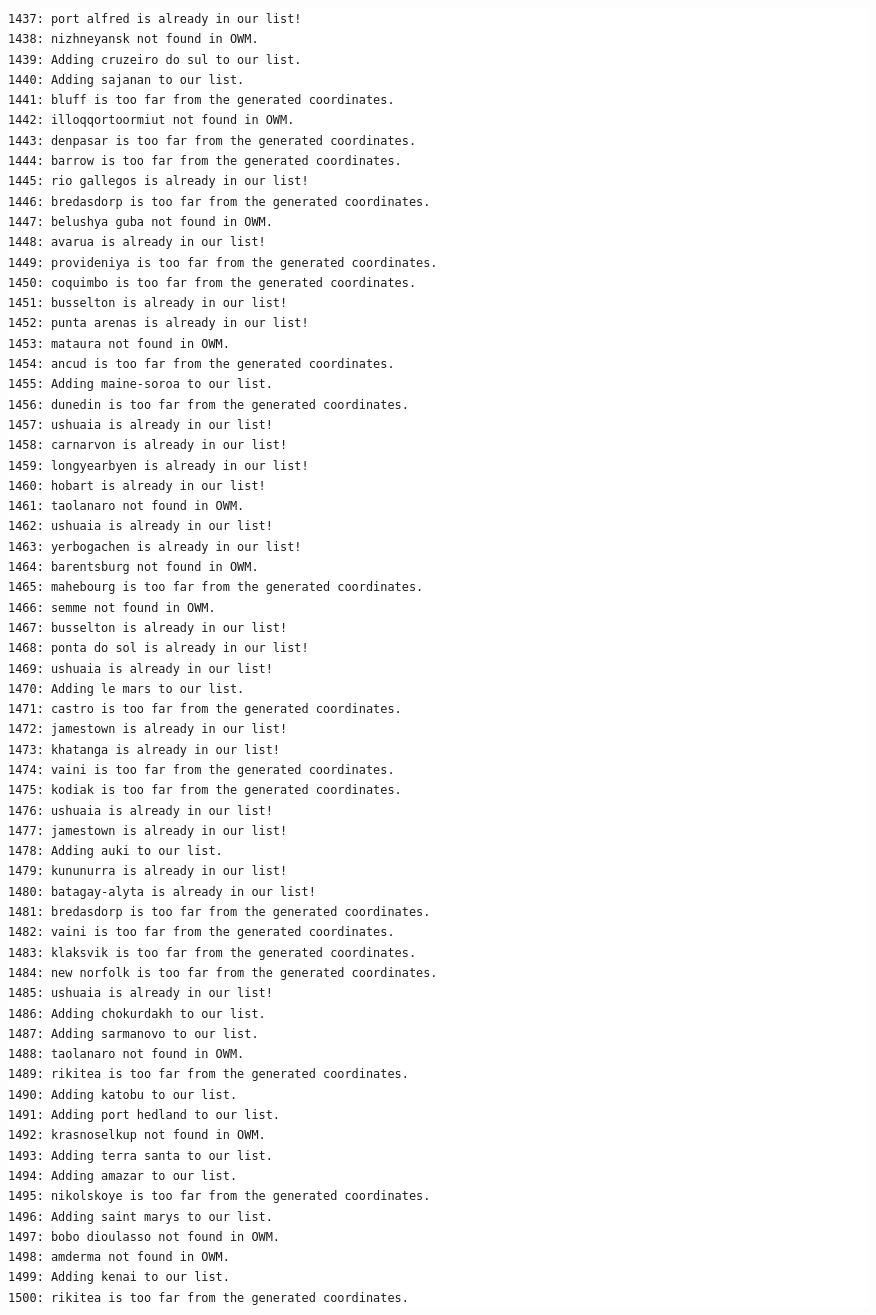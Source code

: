     1437: port alfred is already in our list!
    1438: nizhneyansk not found in OWM.
    1439: Adding cruzeiro do sul to our list.
    1440: Adding sajanan to our list.
    1441: bluff is too far from the generated coordinates.
    1442: illoqqortoormiut not found in OWM.
    1443: denpasar is too far from the generated coordinates.
    1444: barrow is too far from the generated coordinates.
    1445: rio gallegos is already in our list!
    1446: bredasdorp is too far from the generated coordinates.
    1447: belushya guba not found in OWM.
    1448: avarua is already in our list!
    1449: provideniya is too far from the generated coordinates.
    1450: coquimbo is too far from the generated coordinates.
    1451: busselton is already in our list!
    1452: punta arenas is already in our list!
    1453: mataura not found in OWM.
    1454: ancud is too far from the generated coordinates.
    1455: Adding maine-soroa to our list.
    1456: dunedin is too far from the generated coordinates.
    1457: ushuaia is already in our list!
    1458: carnarvon is already in our list!
    1459: longyearbyen is already in our list!
    1460: hobart is already in our list!
    1461: taolanaro not found in OWM.
    1462: ushuaia is already in our list!
    1463: yerbogachen is already in our list!
    1464: barentsburg not found in OWM.
    1465: mahebourg is too far from the generated coordinates.
    1466: semme not found in OWM.
    1467: busselton is already in our list!
    1468: ponta do sol is already in our list!
    1469: ushuaia is already in our list!
    1470: Adding le mars to our list.
    1471: castro is too far from the generated coordinates.
    1472: jamestown is already in our list!
    1473: khatanga is already in our list!
    1474: vaini is too far from the generated coordinates.
    1475: kodiak is too far from the generated coordinates.
    1476: ushuaia is already in our list!
    1477: jamestown is already in our list!
    1478: Adding auki to our list.
    1479: kununurra is already in our list!
    1480: batagay-alyta is already in our list!
    1481: bredasdorp is too far from the generated coordinates.
    1482: vaini is too far from the generated coordinates.
    1483: klaksvik is too far from the generated coordinates.
    1484: new norfolk is too far from the generated coordinates.
    1485: ushuaia is already in our list!
    1486: Adding chokurdakh to our list.
    1487: Adding sarmanovo to our list.
    1488: taolanaro not found in OWM.
    1489: rikitea is too far from the generated coordinates.
    1490: Adding katobu to our list.
    1491: Adding port hedland to our list.
    1492: krasnoselkup not found in OWM.
    1493: Adding terra santa to our list.
    1494: Adding amazar to our list.
    1495: nikolskoye is too far from the generated coordinates.
    1496: Adding saint marys to our list.
    1497: bobo dioulasso not found in OWM.
    1498: amderma not found in OWM.
    1499: Adding kenai to our list.
    1500: rikitea is too far from the generated coordinates.
